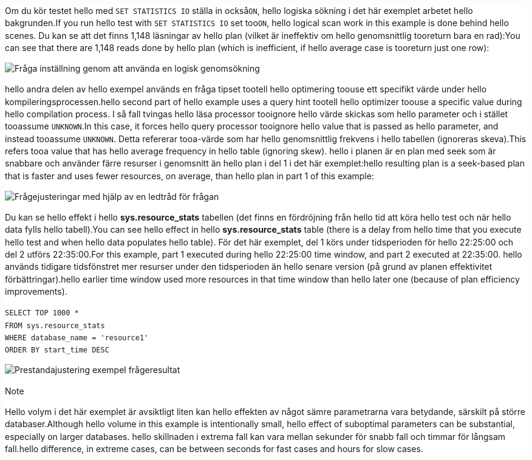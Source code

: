 <span data-ttu-id="73ef0-256">Om du kör testet hello med `SET STATISTICS IO` ställa in också`ON`, hello logiska sökning i det här exemplet arbetet hello bakgrunden.</span><span class="sxs-lookup"><span data-stu-id="73ef0-256">If you run hello test with `SET STATISTICS IO` set too`ON`, hello logical scan work in this example is done behind hello scenes.</span></span> <span data-ttu-id="73ef0-257">Du kan se att det finns 1,148 läsningar av hello plan (vilket är ineffektiv om hello genomsnittlig tooreturn bara en rad):</span><span class="sxs-lookup"><span data-stu-id="73ef0-257">You can see that there are 1,148 reads done by hello plan (which is inefficient, if hello average case is tooreturn just one row):</span></span>

![Fråga inställning genom att använda en logisk genomsökning](./media/sql-database-performance-guidance/query_tuning_2.png)

<span data-ttu-id="73ef0-259">hello andra delen av hello exempel används en fråga tipset tootell hello optimering toouse ett specifikt värde under hello kompileringsprocessen.</span><span class="sxs-lookup"><span data-stu-id="73ef0-259">hello second part of hello example uses a query hint tootell hello optimizer toouse a specific value during hello compilation process.</span></span> <span data-ttu-id="73ef0-260">I så fall tvingas hello läsa processor tooignore hello värde skickas som hello parameter och i stället tooassume `UNKNOWN`.</span><span class="sxs-lookup"><span data-stu-id="73ef0-260">In this case, it forces hello query processor tooignore hello value that is passed as hello parameter, and instead tooassume `UNKNOWN`.</span></span> <span data-ttu-id="73ef0-261">Detta refererar tooa-värde som har hello genomsnittlig frekvens i hello tabellen (ignoreras skeva).</span><span class="sxs-lookup"><span data-stu-id="73ef0-261">This refers tooa value that has hello average frequency in hello table (ignoring skew).</span></span> <span data-ttu-id="73ef0-262">hello i planen är en plan med seek som är snabbare och använder färre resurser i genomsnitt än hello plan i del 1 i det här exemplet:</span><span class="sxs-lookup"><span data-stu-id="73ef0-262">hello resulting plan is a seek-based plan that is faster and uses fewer resources, on average, than hello plan in part 1 of this example:</span></span>

![Frågejusteringar med hjälp av en ledtråd för frågan](./media/sql-database-performance-guidance/query_tuning_3.png)

<span data-ttu-id="73ef0-264">Du kan se hello effekt i hello **sys.resource_stats** tabellen (det finns en fördröjning från hello tid att köra hello test och när hello data fylls hello tabell).</span><span class="sxs-lookup"><span data-stu-id="73ef0-264">You can see hello effect in hello **sys.resource_stats** table (there is a delay from hello time that you execute hello test and when hello data populates hello table).</span></span> <span data-ttu-id="73ef0-265">För det här exemplet, del 1 körs under tidsperioden för hello 22:25:00 och del 2 utförs 22:35:00.</span><span class="sxs-lookup"><span data-stu-id="73ef0-265">For this example, part 1 executed during hello 22:25:00 time window, and part 2 executed at 22:35:00.</span></span> <span data-ttu-id="73ef0-266">hello används tidigare tidsfönstret mer resurser under den tidsperioden än hello senare version (på grund av planen effektivitet förbättringar).</span><span class="sxs-lookup"><span data-stu-id="73ef0-266">hello earlier time window used more resources in that time window than hello later one (because of plan efficiency improvements).</span></span>

    SELECT TOP 1000 *
    FROM sys.resource_stats
    WHERE database_name = 'resource1'
    ORDER BY start_time DESC

![Prestandajustering exempel frågeresultat](./media/sql-database-performance-guidance/query_tuning_4.png)

> [!NOTE]
> <span data-ttu-id="73ef0-268">Hello volym i det här exemplet är avsiktligt liten kan hello effekten av något sämre parametrarna vara betydande, särskilt på större databaser.</span><span class="sxs-lookup"><span data-stu-id="73ef0-268">Although hello volume in this example is intentionally small, hello effect of suboptimal parameters can be substantial, especially on larger databases.</span></span> <span data-ttu-id="73ef0-269">hello skillnaden i extrema fall kan vara mellan sekunder för snabb fall och timmar för långsam fall.</span><span class="sxs-lookup"><span data-stu-id="73ef0-269">hello difference, in extreme cases, can be between seconds for fast cases and hours for slow cases.</span></span>
> 
> 
